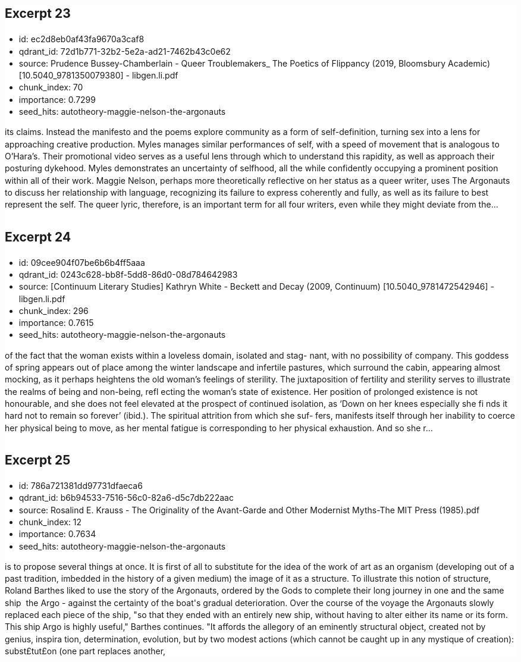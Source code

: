 ## Excerpt 23
- id: ec2d8eb0af43fa9670a3caf8
- qdrant_id: 72d1b771-32b2-5e2a-ad21-7462b43c0e62
- source: Prudence Bussey-Chamberlain - Queer Troublemakers_ The Poetics of Flippancy (2019, Bloomsbury Academic) [10.5040_9781350079380] - libgen.li.pdf
- chunk_index: 70
- importance: 0.7299
- seed_hits: autotheory-maggie-nelson-the-argonauts

its claims. Instead the manifesto and the poems explore community as a form of self-definition, turning sex into a lens for approaching creative production. Myles manages similar performances of self, with a speed of movement that is analogous to O’Hara’s. Their promotional video serves as a useful lens through which to understand this rapidity, as well as approach their posturing dykehood. Myles demonstrates an uncertainty of selfhood, all the while confidently occupying a prominent position within all of their work. Maggie Nelson, perhaps more theoretically reflective on her status as a queer writer, uses The Argonauts to discuss her relationship with language, recognizing its failure to express coherently and fully, as well as its failure to best represent the self. The queer lyric, therefore, is an important term for all four writers, even while they might deviate from the…

## Excerpt 24
- id: 09cee904f07be6b6b4ff5aaa
- qdrant_id: 0243c628-bb8f-5dd8-86d0-08d784642983
- source: [Continuum Literary Studies] Kathryn White - Beckett and Decay (2009, Continuum) [10.5040_9781472542946] - libgen.li.pdf
- chunk_index: 296
- importance: 0.7615
- seed_hits: autotheory-maggie-nelson-the-argonauts

of the fact that the woman exists within a loveless domain, isolated and stag- nant, with no possibility of company. This goddess of spring appears out of place among the winter landscape and infertile pastures, which surround the cabin, appearing almost mocking, as it perhaps heightens the old woman’s feelings of sterility. The juxtaposition of fertility and sterility serves to illustrate the realms of being and non-being, refl ecting the woman’s state of existence. Her position of prolonged existence is not honourable, and she does not feel elevated at the prospect of continued isolation, as ‘Down on her knees especially she fi nds it hard not to remain so forever’ (ibid.). The spiritual attrition from which she suf- fers, manifests itself through her inability to coerce her physical being to move, as her mental fatigue is corresponding to her physical exhaustion. And so she r…

## Excerpt 25
- id: 786a721381dd97731dfaeca6
- qdrant_id: b6b94533-7516-56c0-82a6-d5c7db222aac
- source: Rosalind E. Krauss - The Originality of the Avant-Garde and Other Modernist Myths-The MIT Press (1985).pdf
- chunk_index: 12
- importance: 0.7634
- seed_hits: autotheory-maggie-nelson-the-argonauts

is to propose several things at once. It is first of all to substitute for the idea of the work of art as an organism (developing out of a past tradition, imbedded in the history of a given medium) the image of it as a structure. To illustrate this notion of structure, Roland Barthes liked to use the story of the Argonauts, ordered by the Gods to complete their long journey in one and the same ship ­ the Argo - against the certainty of the boat's gradual deterioration. Over the course of the voyage the Argonauts slowly replaced each piece of the ship, "so that they ended with an entirely new ship, without having to alter either its name or its form. This ship Argo is highly useful," Barthes continues. "It affords the allegory of an eminently structural object, created not by genius, inspira­ tion, determination, evolution, but by two modest actions (which cannot be caught up in any mystique of creation): subst£tut£on (one part replaces another,
